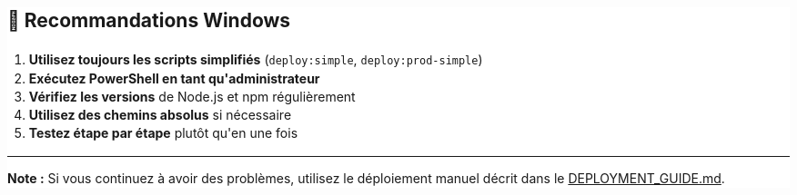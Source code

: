 ## 🎯 Recommandations Windows

1. **Utilisez toujours les scripts simplifiés** (`deploy:simple`, `deploy:prod-simple`)
2. **Exécutez PowerShell en tant qu'administrateur**
3. **Vérifiez les versions** de Node.js et npm régulièrement
4. **Utilisez des chemins absolus** si nécessaire
5. **Testez étape par étape** plutôt qu'en une fois

---

**Note :** Si vous continuez à avoir des problèmes, utilisez le déploiement manuel décrit dans le [DEPLOYMENT_GUIDE.md](DEPLOYMENT_GUIDE.md).